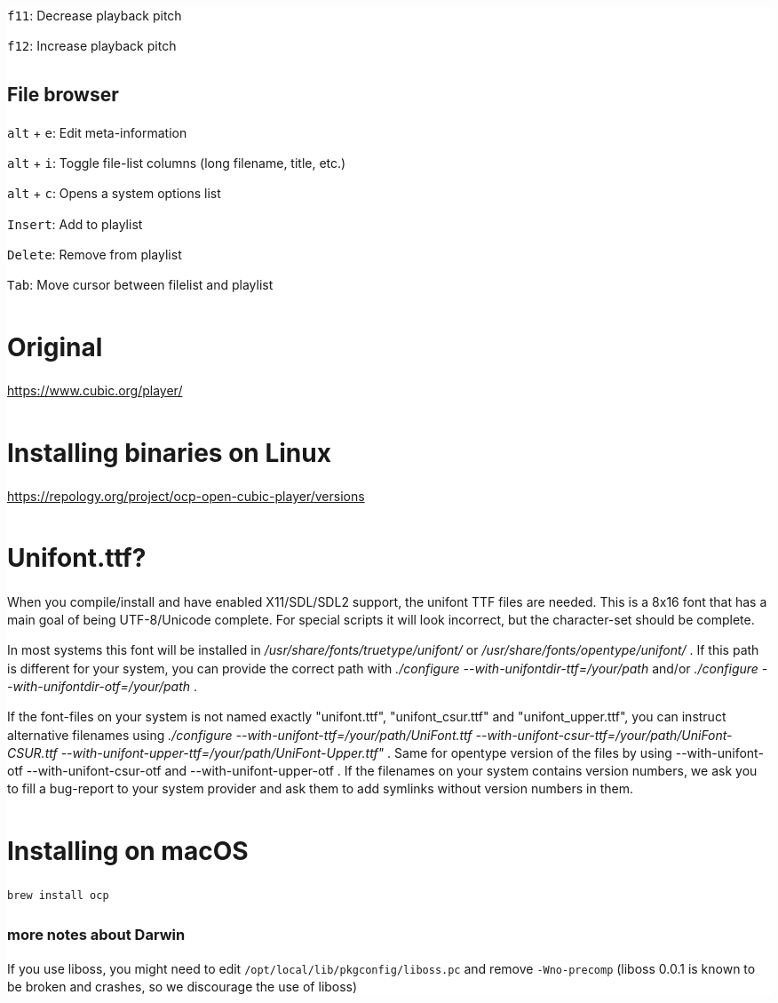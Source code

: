 <kbd>f11</kbd>: Decrease playback pitch

<kbd>f12</kbd>: Increase playback pitch

## File browser

<kbd>alt</kbd> + <kbd>e</kbd>: Edit meta-information

<kbd>alt</kbd> + <kbd>i</kbd>: Toggle file-list columns (long filename, title, etc.)

<kbd>alt</kbd> + <kbd>c</kbd>: Opens a system options list

<kbd>Insert</kbd>: Add to playlist

<kbd>Delete</kbd>: Remove from playlist

<kbd>Tab</kbd>: Move cursor between filelist and playlist

# Original

https://www.cubic.org/player/

# Installing binaries on Linux

https://repology.org/project/ocp-open-cubic-player/versions

# Unifont.ttf?

When you compile/install and have enabled X11/SDL/SDL2 support, the unifont TTF files are needed. This is a 8x16 font that has a main goal of being UTF-8/Unicode complete.
For special scripts it will look incorrect, but the character-set should be complete.

In most systems this font will be installed in */usr/share/fonts/truetype/unifont/* or */usr/share/fonts/opentype/unifont/* . If this path is different for your system, you can provide the correct path with *./configure --with-unifontdir-ttf=/your/path* and/or *./configure --with-unifontdir-otf=/your/path* .

If the font-files on your system is not named exactly "unifont.ttf", "unifont\_csur.ttf" and "unifont\_upper.ttf", you can instruct alternative filenames using *./configure --with-unifont-ttf=/your/path/UniFont.ttf --with-unifont-csur-ttf=/your/path/UniFont-CSUR.ttf --with-unifont-upper-ttf=/your/path/UniFont-Upper.ttf"* . Same for opentype version of the files by using --with-unifont-otf --with-unifont-csur-otf and --with-unifont-upper-otf .
If the filenames on your system contains version numbers, we ask you to fill a bug-report to your system provider and ask them to add symlinks without version numbers in them.

# Installing on macOS

`brew install ocp`

### more notes about Darwin

If you use liboss, you might need to edit `/opt/local/lib/pkgconfig/liboss.pc` and remove `-Wno-precomp` (liboss 0.0.1 is known to be broken and crashes, so we discourage the use of liboss)
